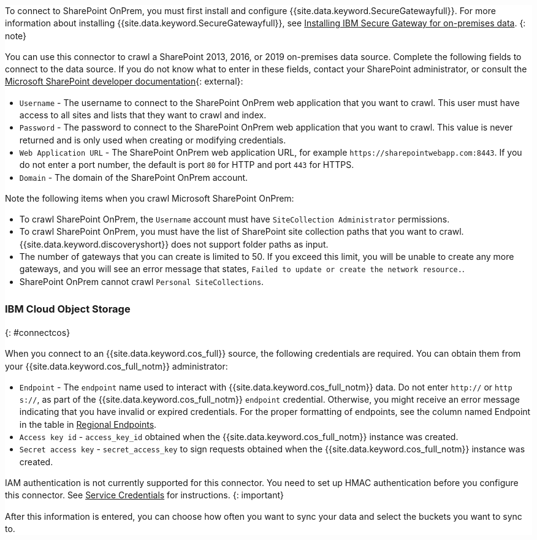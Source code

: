 
To connect to SharePoint OnPrem, you must first install and configure {{site.data.keyword.SecureGatewayfull}}. For more information about installing {{site.data.keyword.SecureGatewayfull}}, see [Installing IBM Secure Gateway for on-premises data](/docs/discovery-data?topic=discovery-data-sources#gatewaypublic).
{: note}

You can use this connector to crawl a SharePoint 2013, 2016, or 2019 on-premises data source. Complete the following fields to connect to the data source. If you do not know what to enter in these fields, contact your SharePoint administrator, or consult the [Microsoft SharePoint developer documentation](https://docs.microsoft.com/en-us/sharepoint/dev/){: external}:

-  `Username` - The username to connect to the SharePoint OnPrem web application that you want to crawl. This user must have access to all sites and lists that they want to crawl and index.
-  `Password` - The password to connect to the SharePoint OnPrem web application that you want to crawl. This value is never returned and is only used when creating or modifying credentials.
-  `Web Application URL` - The SharePoint OnPrem web application URL, for example `https://sharepointwebapp.com:8443`. If you do not enter a port number, the default is port `80` for HTTP and port `443` for HTTPS.
-  `Domain` - The domain of the SharePoint OnPrem account.

Note the following items when you crawl Microsoft SharePoint OnPrem:

-  To crawl SharePoint OnPrem, the `Username` account must have `SiteCollection Administrator` permissions.
-  To crawl SharePoint OnPrem, you must have the list of SharePoint site collection paths that you want to crawl. {{site.data.keyword.discoveryshort}} does not support folder paths as input.
-  The number of gateways that you can create is limited to 50. If you exceed this limit, you will be unable to create any more gateways, and you will see an error message that states, `Failed to update or create the network resource.`.
-  SharePoint OnPrem cannot crawl `Personal SiteCollections`.

### IBM Cloud Object Storage
{: #connectcos}

When you connect to an {{site.data.keyword.cos_full}} source, the following credentials are required. You can obtain them from your {{site.data.keyword.cos_full_notm}} administrator:

-  `Endpoint` - The `endpoint` name used to interact with {{site.data.keyword.cos_full_notm}} data.
   Do not enter `http://` or `https://`, as part of the {{site.data.keyword.cos_full_notm}} `endpoint` credential. Otherwise, you might receive an error message indicating that you have invalid or expired credentials. For the proper formatting of endpoints, see the column named Endpoint in the table in [Regional Endpoints](/docs/cloud-object-storage/basics?topic=cloud-object-storage-endpoints#endpoints-region).
-  `Access key id` - `access_key_id` obtained when the {{site.data.keyword.cos_full_notm}} instance was created.
-  `Secret access key` - `secret_access_key` to sign requests obtained when the {{site.data.keyword.cos_full_notm}} instance was created.

IAM authentication is not currently supported for this connector. You need to set up HMAC authentication before you configure this connector. See [Service Credentials](/docs/cloud-object-storage/iam?topic=cloud-object-storage-service-credentials) for instructions.
{: important}

After this information is entered, you can choose how often you want to sync your data and select the buckets you want to sync to.
